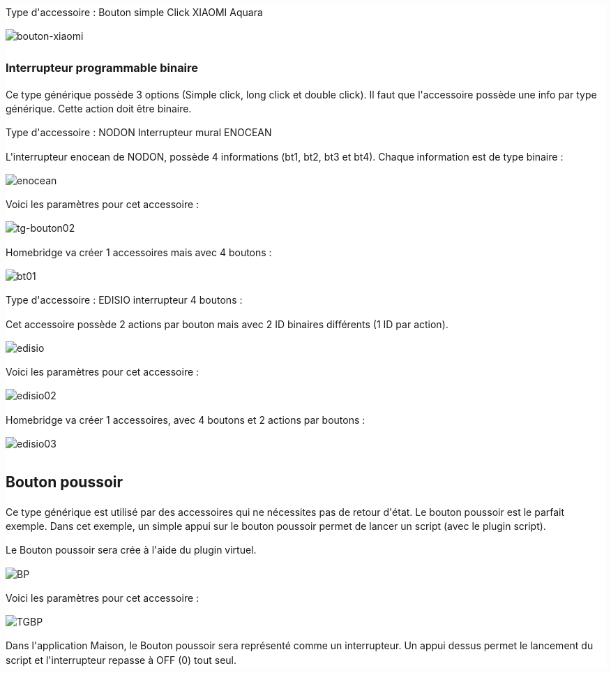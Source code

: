 Type d'accessoire : Bouton simple Click XIAOMI Aquara

![bouton-xiaomi](../images/bouton-xiaomi.png)

### Interrupteur programmable binaire #

Ce type générique possède 3 options (Simple click, long click et double click). Il faut que l'accessoire possède une info par type générique. Cette action doit être binaire.

Type d'accessoire : NODON Interrupteur mural ENOCEAN

L'interrupteur enocean de NODON, possède 4 informations (bt1, bt2, bt3 et bt4). Chaque information est de type binaire : 

![enocean](../images/enocean.png)

Voici les paramètres pour cet accessoire : 

![tg-bouton02](../images/tg-bouton02.png)

Homebridge va créer 1 accessoires mais avec 4 boutons :

![bt01](../images/bt01.png)

Type d'accessoire : EDISIO interrupteur 4 boutons : 

Cet accessoire possède 2 actions par bouton mais avec 2 ID binaires différents (1 ID par action).

![edisio](../images/edisio.png)

Voici les paramètres pour cet accessoire : 

![edisio02](../images/edisio02.png)

Homebridge va créer 1 accessoires, avec 4 boutons et 2 actions par boutons :

![edisio03](../images/edisio03.png)

Bouton poussoir 
------------------------------------------------

Ce type générique est utilisé par des accessoires qui ne nécessites pas de retour d'état. Le bouton poussoir est le parfait exemple. 
Dans cet exemple, un simple appui sur le bouton poussoir permet de lancer un script (avec le plugin script).

Le Bouton poussoir sera crée à l'aide du plugin virtuel.

![BP](../images/bp.png)

Voici les paramètres pour cet accessoire : 

![TGBP](../images/tgbp.png)

Dans l'application Maison, le Bouton poussoir sera représenté comme un interrupteur. Un appui dessus permet le lancement du script et l'interrupteur repasse à OFF (0) tout seul.
